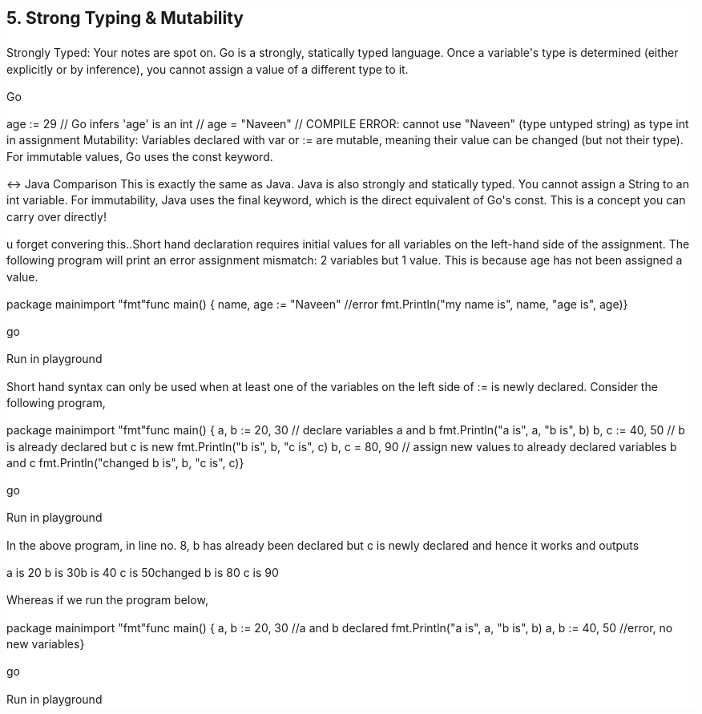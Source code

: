 ## 5. Strong Typing & Mutability
Strongly Typed: Your notes are spot on. Go is a strongly, statically typed language. Once a variable's type is determined (either explicitly or by inference), you cannot assign a value of a different type to it.

Go

age := 29      // Go infers 'age' is an int
// age = "Naveen" // COMPILE ERROR: cannot use "Naveen" (type untyped string) as type int in assignment
Mutability: Variables declared with var or := are mutable, meaning their value can be changed (but not their type). For immutable values, Go uses the const keyword.

↔️ Java Comparison
This is exactly the same as Java. Java is also strongly and statically typed. You cannot assign a String to an int variable. For immutability, Java uses the final keyword, which is the direct equivalent of Go's const. This is a concept you can carry over directly!







u forget convering this..Short hand declaration requires initial values for all variables on the left-hand side of the assignment. The following program will print an error assignment mismatch: 2 variables but 1 value. This is because age has not been assigned a value.

package mainimport "fmt"func main() { name, age := "Naveen" //error fmt.Println("my name is", name, "age is", age)}

go

Run in playground

Short hand syntax can only be used when at least one of the variables on the left side of := is newly declared. Consider the following program,

package mainimport "fmt"func main() { a, b := 20, 30 // declare variables a and b fmt.Println("a is", a, "b is", b) b, c := 40, 50 // b is already declared but c is new fmt.Println("b is", b, "c is", c) b, c = 80, 90 // assign new values to already declared variables b and c fmt.Println("changed b is", b, "c is", c)}

go

Run in playground

In the above program, in line no. 8, b has already been declared but c is newly declared and hence it works and outputs

a is 20 b is 30b is 40 c is 50changed b is 80 c is 90

Whereas if we run the program below,

package mainimport "fmt"func main() { a, b := 20, 30 //a and b declared fmt.Println("a is", a, "b is", b) a, b := 40, 50 //error, no new variables}

go

Run in playground
